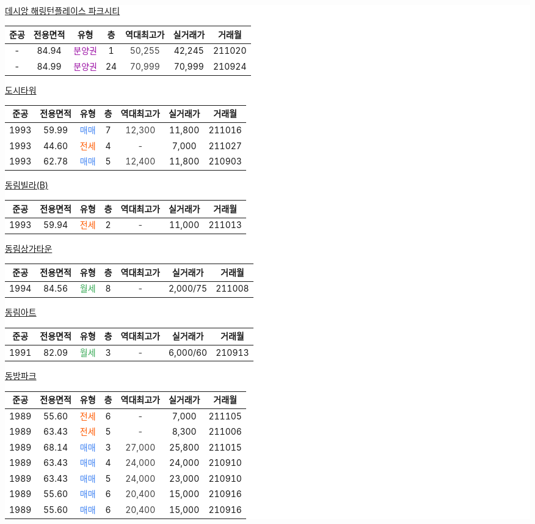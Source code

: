 [데시앙 해링턴플레이스 파크시티](https://search.naver.com/search.naver?query=%EB%B6%80%EC%82%B0%EA%B4%91%EC%97%AD%EC%8B%9C+%EB%82%A8%EA%B5%AC+%EC%9A%A9%ED%98%B8%EB%8F%99+%EB%8D%B0%EC%8B%9C%EC%95%99+%ED%95%B4%EB%A7%81%ED%84%B4%ED%94%8C%EB%A0%88%EC%9D%B4%EC%8A%A4+%ED%8C%8C%ED%81%AC%EC%8B%9C%ED%8B%B0)

|준공|전용면적|유형|층|역대최고가|실거래가|거래월|
|:---:|:---:|:---:|:---:|:---:|:---:|:---:|
|-|84.94|<span style="color:#9C11A5">분양권</span>|1|<span style="color:#444444">50,255</span>|42,245|211020|
|-|84.99|<span style="color:#9C11A5">분양권</span>|24|<span style="color:#444444">70,999</span>|70,999|210924|

[도시타워](https://search.naver.com/search.naver?query=%EB%B6%80%EC%82%B0%EA%B4%91%EC%97%AD%EC%8B%9C+%EB%82%A8%EA%B5%AC+%EC%9A%A9%ED%98%B8%EB%8F%99+%EB%8F%84%EC%8B%9C%ED%83%80%EC%9B%8C)

|준공|전용면적|유형|층|역대최고가|실거래가|거래월|
|:---:|:---:|:---:|:---:|:---:|:---:|:---:|
|1993|59.99|<span style="color:#4285f3">매매</span>|7|<span style="color:#444444">12,300</span>|11,800|211016|
|1993|44.60|<span style="color:#ff5a00">전세</span>|4|<span style="color:#444444">-</span>|7,000|211027|
|1993|62.78|<span style="color:#4285f3">매매</span>|5|<span style="color:#444444">12,400</span>|11,800|210903|

[동림빌라(B)](https://search.naver.com/search.naver?query=%EB%B6%80%EC%82%B0%EA%B4%91%EC%97%AD%EC%8B%9C+%EB%82%A8%EA%B5%AC+%EC%9A%A9%ED%98%B8%EB%8F%99+%EB%8F%99%EB%A6%BC%EB%B9%8C%EB%9D%BC%28B%29)

|준공|전용면적|유형|층|역대최고가|실거래가|거래월|
|:---:|:---:|:---:|:---:|:---:|:---:|:---:|
|1993|59.94|<span style="color:#ff5a00">전세</span>|2|<span style="color:#444444">-</span>|11,000|211013|

[동림상가타운](https://search.naver.com/search.naver?query=%EB%B6%80%EC%82%B0%EA%B4%91%EC%97%AD%EC%8B%9C+%EB%82%A8%EA%B5%AC+%EC%9A%A9%ED%98%B8%EB%8F%99+%EB%8F%99%EB%A6%BC%EC%83%81%EA%B0%80%ED%83%80%EC%9A%B4)

|준공|전용면적|유형|층|역대최고가|실거래가|거래월|
|:---:|:---:|:---:|:---:|:---:|:---:|:---:|
|1994|84.56|<span style="color:#34a853">월세</span>|8|<span style="color:#444444">-</span>|2,000/75|211008|

[동림아트](https://search.naver.com/search.naver?query=%EB%B6%80%EC%82%B0%EA%B4%91%EC%97%AD%EC%8B%9C+%EB%82%A8%EA%B5%AC+%EC%9A%A9%ED%98%B8%EB%8F%99+%EB%8F%99%EB%A6%BC%EC%95%84%ED%8A%B8)

|준공|전용면적|유형|층|역대최고가|실거래가|거래월|
|:---:|:---:|:---:|:---:|:---:|:---:|:---:|
|1991|82.09|<span style="color:#34a853">월세</span>|3|<span style="color:#444444">-</span>|6,000/60|210913|

[동방파크](https://search.naver.com/search.naver?query=%EB%B6%80%EC%82%B0%EA%B4%91%EC%97%AD%EC%8B%9C+%EB%82%A8%EA%B5%AC+%EC%9A%A9%ED%98%B8%EB%8F%99+%EB%8F%99%EB%B0%A9%ED%8C%8C%ED%81%AC)

|준공|전용면적|유형|층|역대최고가|실거래가|거래월|
|:---:|:---:|:---:|:---:|:---:|:---:|:---:|
|1989|55.60|<span style="color:#ff5a00">전세</span>|6|<span style="color:#444444">-</span>|7,000|211105|
|1989|63.43|<span style="color:#ff5a00">전세</span>|5|<span style="color:#444444">-</span>|8,300|211006|
|1989|68.14|<span style="color:#4285f3">매매</span>|3|<span style="color:#444444">27,000</span>|25,800|211015|
|1989|63.43|<span style="color:#4285f3">매매</span>|4|<span style="color:#444444">24,000</span>|24,000|210910|
|1989|63.43|<span style="color:#4285f3">매매</span>|5|<span style="color:#444444">24,000</span>|23,000|210910|
|1989|55.60|<span style="color:#4285f3">매매</span>|6|<span style="color:#444444">20,400</span>|15,000|210916|
|1989|55.60|<span style="color:#4285f3">매매</span>|6|<span style="color:#444444">20,400</span>|15,000|210916|
